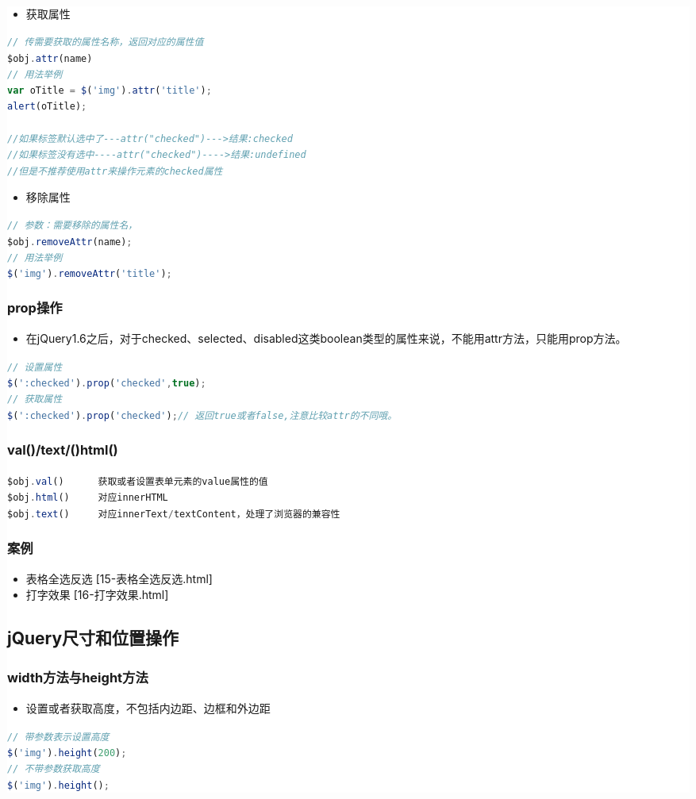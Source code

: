 - 获取属性

```javascript
// 传需要获取的属性名称，返回对应的属性值
$obj.attr(name)
// 用法举例
var oTitle = $('img').attr('title');
alert(oTitle);

//如果标签默认选中了---attr("checked")--->结果:checked
//如果标签没有选中----attr("checked")---->结果:undefined
//但是不推荐使用attr来操作元素的checked属性

```

- 移除属性

```javascript
// 参数：需要移除的属性名，
$obj.removeAttr(name);
// 用法举例
$('img').removeAttr('title');
```

### prop操作

- 在jQuery1.6之后，对于checked、selected、disabled这类boolean类型的属性来说，不能用attr方法，只能用prop方法。

```javascript
// 设置属性
$(':checked').prop('checked',true);
// 获取属性
$(':checked').prop('checked');// 返回true或者false,注意比较attr的不同哦。
```

### val()/text/()html()

```javascript
$obj.val()		获取或者设置表单元素的value属性的值
$obj.html() 	对应innerHTML
$obj.text()		对应innerText/textContent，处理了浏览器的兼容性
```

### 案例

- 表格全选反选 [15-表格全选反选.html]
- 打字效果 [16-打字效果.html]

## jQuery尺寸和位置操作

### width方法与height方法

- 设置或者获取高度，不包括内边距、边框和外边距

```javascript
// 带参数表示设置高度
$('img').height(200);
// 不带参数获取高度
$('img').height();
```
